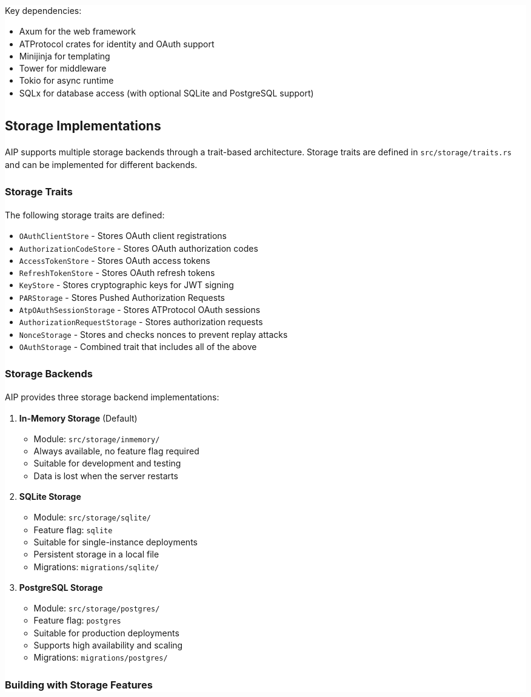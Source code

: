Key dependencies:
- Axum for the web framework
- ATProtocol crates for identity and OAuth support
- Minijinja for templating
- Tower for middleware
- Tokio for async runtime
- SQLx for database access (with optional SQLite and PostgreSQL support)

## Storage Implementations

AIP supports multiple storage backends through a trait-based architecture. Storage traits are defined in `src/storage/traits.rs` and can be implemented for different backends.

### Storage Traits

The following storage traits are defined:
- `OAuthClientStore` - Stores OAuth client registrations
- `AuthorizationCodeStore` - Stores OAuth authorization codes
- `AccessTokenStore` - Stores OAuth access tokens
- `RefreshTokenStore` - Stores OAuth refresh tokens
- `KeyStore` - Stores cryptographic keys for JWT signing
- `PARStorage` - Stores Pushed Authorization Requests
- `AtpOAuthSessionStorage` - Stores ATProtocol OAuth sessions
- `AuthorizationRequestStorage` - Stores authorization requests
- `NonceStorage` - Stores and checks nonces to prevent replay attacks
- `OAuthStorage` - Combined trait that includes all of the above

### Storage Backends

AIP provides three storage backend implementations:

1. **In-Memory Storage** (Default)
   - Module: `src/storage/inmemory/`
   - Always available, no feature flag required
   - Suitable for development and testing
   - Data is lost when the server restarts

2. **SQLite Storage**
   - Module: `src/storage/sqlite/`
   - Feature flag: `sqlite`
   - Suitable for single-instance deployments
   - Persistent storage in a local file
   - Migrations: `migrations/sqlite/`

3. **PostgreSQL Storage**
   - Module: `src/storage/postgres/`
   - Feature flag: `postgres`
   - Suitable for production deployments
   - Supports high availability and scaling
   - Migrations: `migrations/postgres/`

### Building with Storage Features
